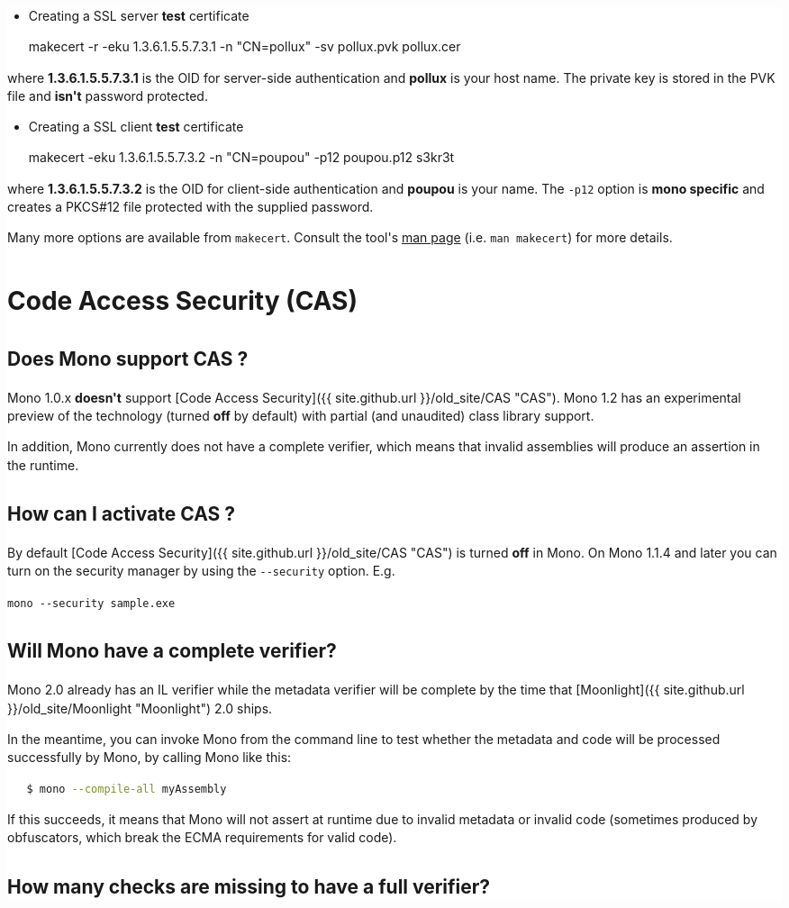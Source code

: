 -   Creating a SSL server **test** certificate



    makecert -r -eku 1.3.6.1.5.5.7.3.1 -n "CN=pollux" -sv pollux.pvk pollux.cer

where **1.3.6.1.5.5.7.3.1** is the OID for server-side authentication and **pollux** is your host name. The private key is stored in the PVK file and **isn't** password protected.

-   Creating a SSL client **test** certificate



    makecert -eku 1.3.6.1.5.5.7.3.2 -n "CN=poupou" -p12 poupou.p12 s3kr3t

where **1.3.6.1.5.5.7.3.2** is the OID for client-side authentication and **poupou** is your name. The `-p12` option is **mono specific** and creates a PKCS\#12 file protected with the supplied password.

Many more options are available from `makecert`. Consult the tool's [man page](http://anonsvn.mono-project.com/source/trunk/mono/man/makecert.1) (i.e. `man makecert`) for more details.

Code Access Security (CAS)
==========================

Does Mono support CAS ?
-----------------------

Mono 1.0.x **doesn't** support [Code Access Security]({{ site.github.url }}/old_site/CAS "CAS"). Mono 1.2 has an experimental preview of the technology (turned **off** by default) with partial (and unaudited) class library support.

In addition, Mono currently does not have a complete verifier, which means that invalid assemblies will produce an assertion in the runtime.

How can I activate CAS ?
------------------------

By default [Code Access Security]({{ site.github.url }}/old_site/CAS "CAS") is turned **off** in Mono. On Mono 1.1.4 and later you can turn on the security manager by using the `--security` option. E.g.

    mono --security sample.exe

Will Mono have a complete verifier?
-----------------------------------

Mono 2.0 already has an IL verifier while the metadata verifier will be complete by the time that [Moonlight]({{ site.github.url }}/old_site/Moonlight "Moonlight") 2.0 ships.

In the meantime, you can invoke Mono from the command line to test whether the metadata and code will be processed successfully by Mono, by calling Mono like this:

``` bash
   $ mono --compile-all myAssembly
```

If this succeeds, it means that Mono will not assert at runtime due to invalid metadata or invalid code (sometimes produced by obfuscators, which break the ECMA requirements for valid code).

How many checks are missing to have a full verifier?
----------------------------------------------------
